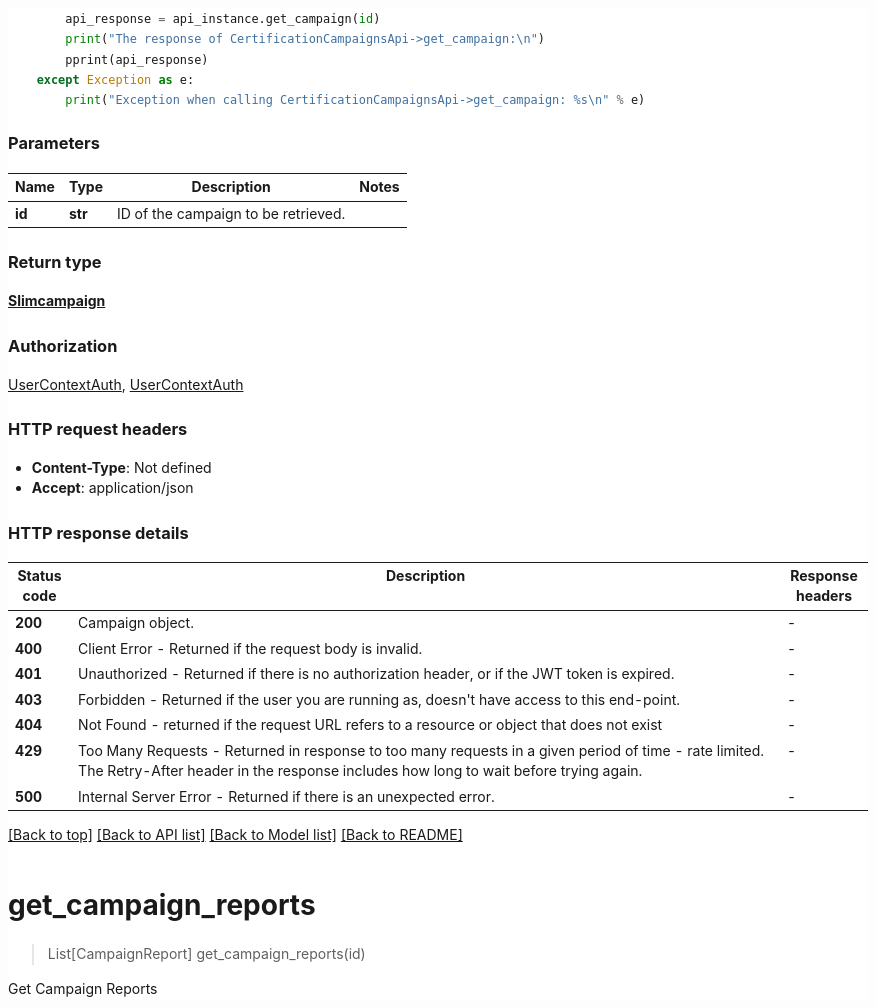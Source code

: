 ```python
        api_response = api_instance.get_campaign(id)
        print("The response of CertificationCampaignsApi->get_campaign:\n")
        pprint(api_response)
    except Exception as e:
        print("Exception when calling CertificationCampaignsApi->get_campaign: %s\n" % e)
```



### Parameters


Name | Type | Description  | Notes
------------- | ------------- | ------------- | -------------
 **id** | **str**| ID of the campaign to be retrieved. | 

### Return type

[**Slimcampaign**](Slimcampaign.md)

### Authorization

[UserContextAuth](../README.md#UserContextAuth), [UserContextAuth](../README.md#UserContextAuth)

### HTTP request headers

 - **Content-Type**: Not defined
 - **Accept**: application/json

### HTTP response details

| Status code | Description | Response headers |
|-------------|-------------|------------------|
**200** | Campaign object. |  -  |
**400** | Client Error - Returned if the request body is invalid. |  -  |
**401** | Unauthorized - Returned if there is no authorization header, or if the JWT token is expired. |  -  |
**403** | Forbidden - Returned if the user you are running as, doesn&#39;t have access to this end-point. |  -  |
**404** | Not Found - returned if the request URL refers to a resource or object that does not exist |  -  |
**429** | Too Many Requests - Returned in response to too many requests in a given period of time - rate limited. The Retry-After header in the response includes how long to wait before trying again. |  -  |
**500** | Internal Server Error - Returned if there is an unexpected error. |  -  |

[[Back to top]](#) [[Back to API list]](../README.md#documentation-for-api-endpoints) [[Back to Model list]](../README.md#documentation-for-models) [[Back to README]](../README.md)

# **get_campaign_reports**
> List[CampaignReport] get_campaign_reports(id)

Get Campaign Reports
